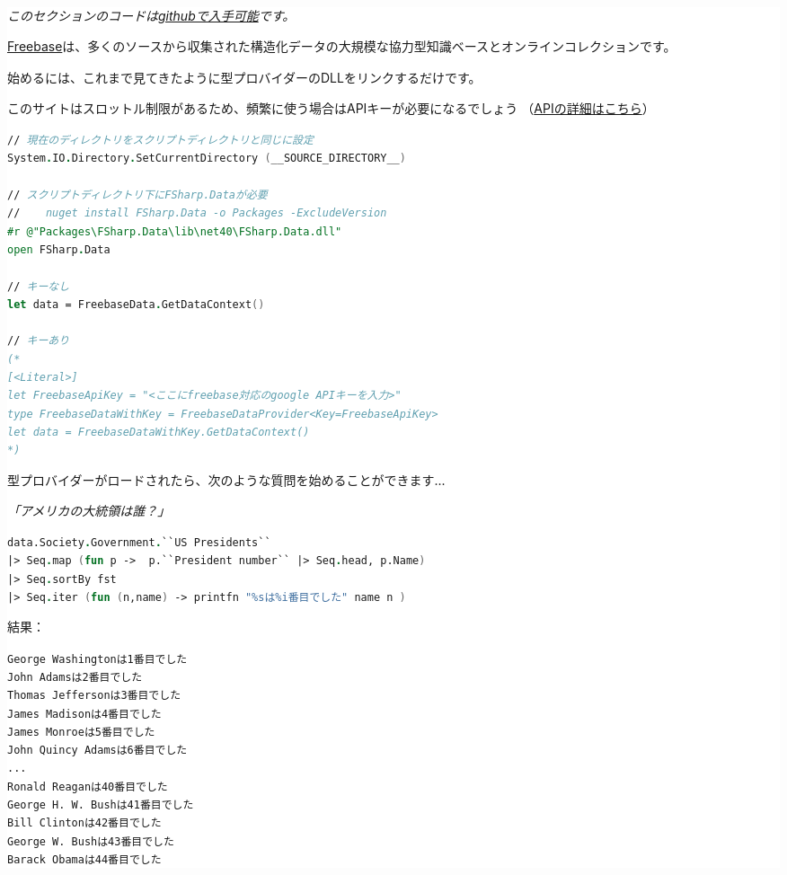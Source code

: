 *このセクションのコードは[githubで入手可能](https://github.com/swlaschin/low-risk-ways-to-use-fsharp-at-work/blob/master/freebase.fsx)です。*

[Freebase](https://en.wikipedia.org/wiki/Freebase_(database))は、多くのソースから収集された構造化データの大規模な協力型知識ベースとオンラインコレクションです。

始めるには、これまで見てきたように型プロバイダーのDLLをリンクするだけです。

このサイトはスロットル制限があるため、頻繁に使う場合はAPIキーが必要になるでしょう
（[APIの詳細はこちら](https://developers.google.com/freebase/usage-limits?hl=ja)）

```fsharp
// 現在のディレクトリをスクリプトディレクトリと同じに設定
System.IO.Directory.SetCurrentDirectory (__SOURCE_DIRECTORY__)

// スクリプトディレクトリ下にFSharp.Dataが必要
//    nuget install FSharp.Data -o Packages -ExcludeVersion  
#r @"Packages\FSharp.Data\lib\net40\FSharp.Data.dll"
open FSharp.Data

// キーなし
let data = FreebaseData.GetDataContext()

// キーあり
(*
[<Literal>]
let FreebaseApiKey = "<ここにfreebase対応のgoogle APIキーを入力>"
type FreebaseDataWithKey = FreebaseDataProvider<Key=FreebaseApiKey>
let data = FreebaseDataWithKey.GetDataContext()
*)
```

型プロバイダーがロードされたら、次のような質問を始めることができます...

*「アメリカの大統領は誰？」*

```fsharp
data.Society.Government.``US Presidents``
|> Seq.map (fun p ->  p.``President number`` |> Seq.head, p.Name)
|> Seq.sortBy fst
|> Seq.iter (fun (n,name) -> printfn "%sは%i番目でした" name n )
```

結果：

```text
George Washingtonは1番目でした
John Adamsは2番目でした
Thomas Jeffersonは3番目でした
James Madisonは4番目でした
James Monroeは5番目でした
John Quincy Adamsは6番目でした
...
Ronald Reaganは40番目でした
George H. W. Bushは41番目でした
Bill Clintonは42番目でした
George W. Bushは43番目でした
Barack Obamaは44番目でした
```
